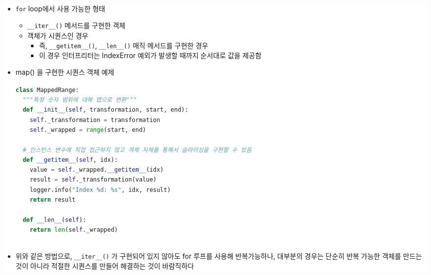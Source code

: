 - `for` loop에서 사용 가능한 형태

  -  `__iter__()` 메서드를 구현한 객체
  - 객체가 시퀀스인 경우
    -  즉, `__getitem__()`,   `__len__()` 매직 메서드를 구현한 경우 
    - 이 경우 인터프리터는 IndexError 예외가 발생할 때까지 순서대로 값을 제공함

- map() 을 구현한 시퀀스 객체 예제

  ```python
  class MappedRange:
    """특정 숫자 범위에 대해 맵으로 변환"""
    def __init__(self, transformation, start, end):
      self._transformation = transformation
      self._wrapped = range(start, end)
      
    # 인스턴스 변수에 직접 접근하지 않고 객체 자체를 통해서 슬라이싱을 구현할 수 있음
    def __getitem__(self, idx): 
      value = self._wrapped.__getitem__(idx)
      result = self._transformation(value)
      logger.info("Index %d: %s", idx, result)
      return result
    
    def __len__(self):
      return len(self._wrapped)
    
  ```

- 위와 같은 방법으로, `__iter__()` 가 구현되어 있지 않아도 for  루프를 사용해 반복가능하나, 대부분의 경우는 단순히 반복 가능한 객체를 만드는 것이 아니라 적절한 시퀀스를 만들어 해결하는 것이 바람직하다

































